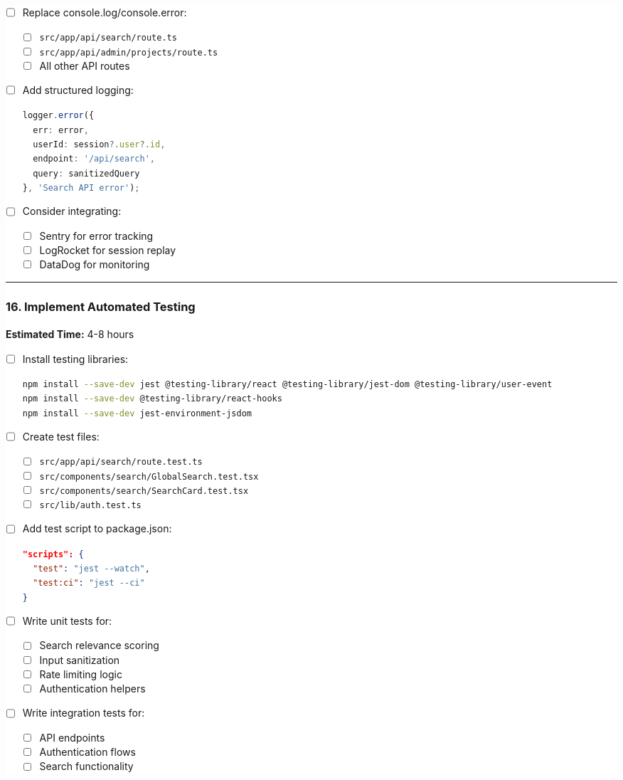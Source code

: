 - [ ] Replace console.log/console.error:
  - [ ] `src/app/api/search/route.ts`
  - [ ] `src/app/api/admin/projects/route.ts`
  - [ ] All other API routes

- [ ] Add structured logging:
  ```typescript
  logger.error({
    err: error,
    userId: session?.user?.id,
    endpoint: '/api/search',
    query: sanitizedQuery
  }, 'Search API error');
  ```

- [ ] Consider integrating:
  - [ ] Sentry for error tracking
  - [ ] LogRocket for session replay
  - [ ] DataDog for monitoring

---

### 16. Implement Automated Testing
**Estimated Time:** 4-8 hours

- [ ] Install testing libraries:
  ```bash
  npm install --save-dev jest @testing-library/react @testing-library/jest-dom @testing-library/user-event
  npm install --save-dev @testing-library/react-hooks
  npm install --save-dev jest-environment-jsdom
  ```

- [ ] Create test files:
  - [ ] `src/app/api/search/route.test.ts`
  - [ ] `src/components/search/GlobalSearch.test.tsx`
  - [ ] `src/components/search/SearchCard.test.tsx`
  - [ ] `src/lib/auth.test.ts`

- [ ] Add test script to package.json:
  ```json
  "scripts": {
    "test": "jest --watch",
    "test:ci": "jest --ci"
  }
  ```

- [ ] Write unit tests for:
  - [ ] Search relevance scoring
  - [ ] Input sanitization
  - [ ] Rate limiting logic
  - [ ] Authentication helpers

- [ ] Write integration tests for:
  - [ ] API endpoints
  - [ ] Authentication flows
  - [ ] Search functionality
